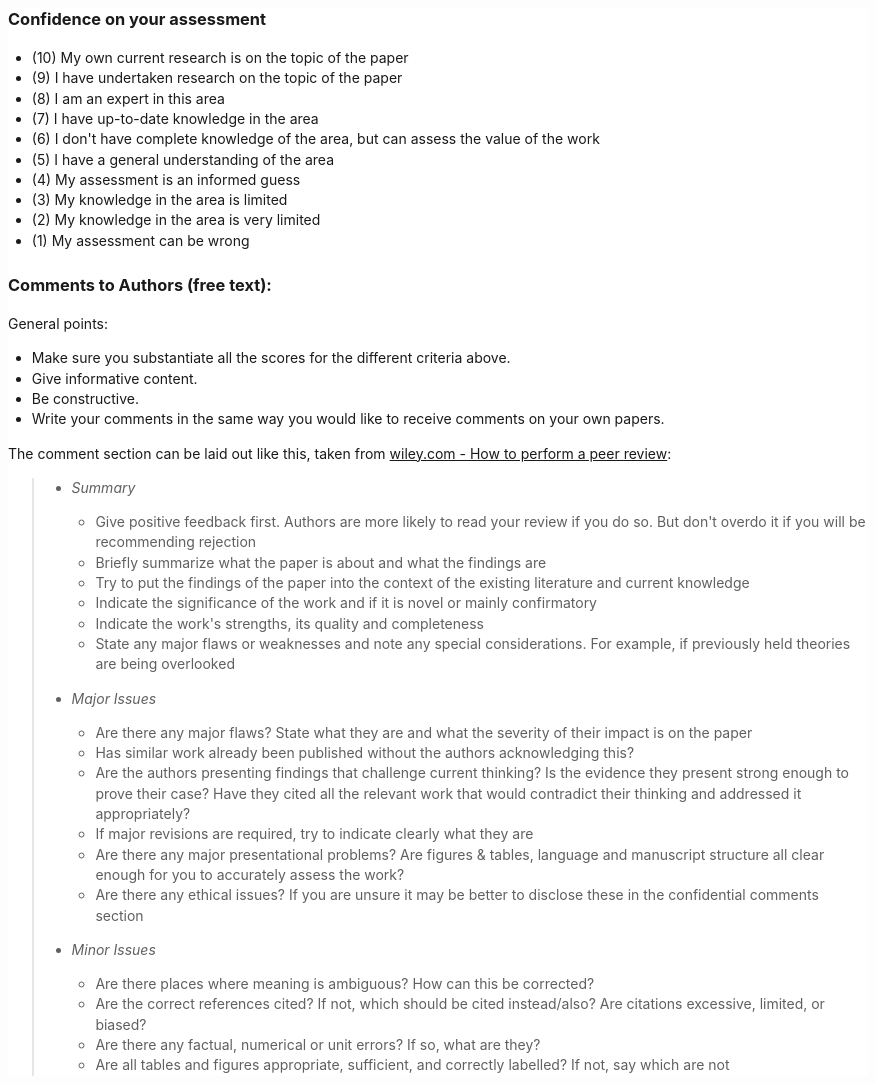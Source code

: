 ### Confidence on your assessment

- (10) My own current research is on the topic of the paper
- (9) I have undertaken research on the topic of the paper
- (8) I am an expert in this area
- (7) I have up-to-date knowledge in the area
- (6) I don't have complete knowledge of the area, but can assess the value of the work
- (5) I have a general understanding of the area
- (4) My assessment is an informed guess
- (3) My knowledge in the area is limited
- (2) My knowledge in the area is very limited
- (1) My assessment can be wrong

### Comments to Authors (free text):

General points:

- Make sure you substantiate all the scores for the different criteria above.
- Give informative content.
- Be constructive.
- Write your comments in the same way you would like to receive comments on your own papers.

The comment section can be laid out like this, taken from [wiley.com - How to perform a peer review](https://authorservices.wiley.com/Reviewers/journal-reviewers/how-to-perform-a-peer-review/step-by-step-guide-to-reviewing-a-manuscript.html):

> - _Summary_
>
>   - Give positive feedback first. Authors are more likely to read your review if you do so. But don't overdo it if you will be recommending rejection
>   - Briefly summarize what the paper is about and what the findings are
>   - Try to put the findings of the paper into the context of the existing literature and current knowledge
>   - Indicate the significance of the work and if it is novel or mainly confirmatory
>   - Indicate the work's strengths, its quality and completeness
>   - State any major flaws or weaknesses and note any special considerations. For example, if previously held theories are being overlooked
>
> - _Major Issues_
>
>   - Are there any major flaws? State what they are and what the severity of their impact is on the paper
>   - Has similar work already been published without the authors acknowledging this?
>   - Are the authors presenting findings that challenge current thinking? Is the evidence they present strong enough to prove their case? Have they cited all the relevant work that would contradict their thinking and addressed it appropriately?
>   - If major revisions are required, try to indicate clearly what they are
>   - Are there any major presentational problems? Are figures & tables, language and manuscript structure all clear enough for you to accurately assess the work?
>   - Are there any ethical issues? If you are unsure it may be better to disclose these in the confidential comments section
>
> - _Minor Issues_
>   - Are there places where meaning is ambiguous? How can this be corrected?
>   - Are the correct references cited? If not, which should be cited instead/also? Are citations excessive, limited, or biased?
>   - Are there any factual, numerical or unit errors? If so, what are they?
>   - Are all tables and figures appropriate, sufficient, and correctly labelled? If not, say which are not
